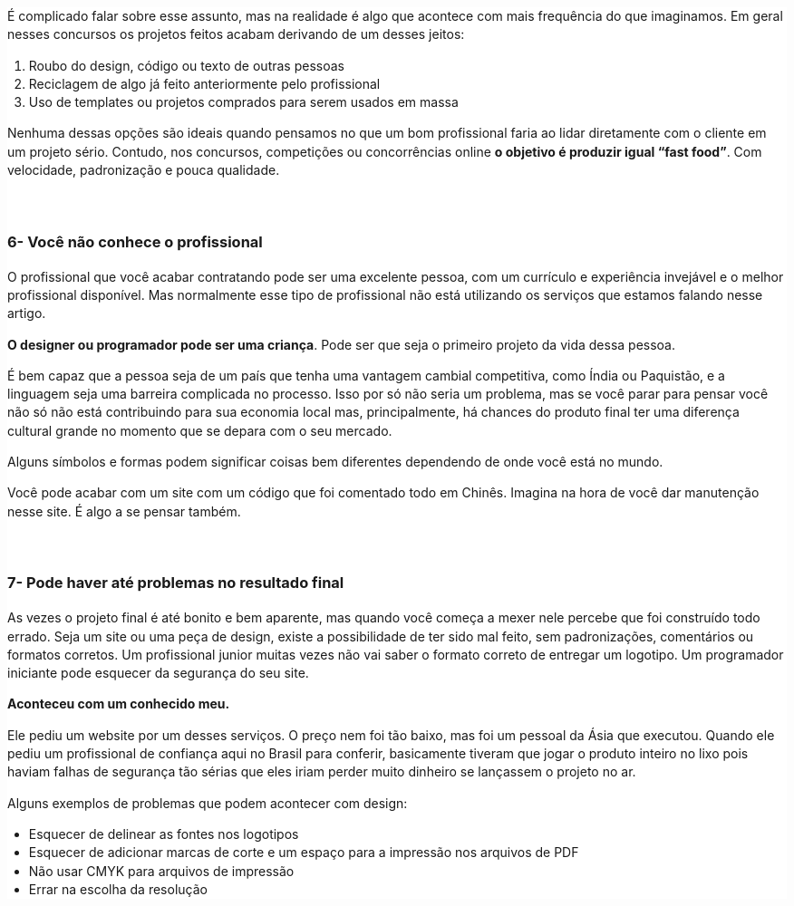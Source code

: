 É complicado falar sobre esse assunto, mas na realidade é algo que acontece com mais frequência do que imaginamos. Em geral nesses concursos os projetos feitos acabam derivando de um desses jeitos:

  1. Roubo do design, código ou texto de outras pessoas
  2. Reciclagem de algo já feito anteriormente pelo profissional
  3. Uso de templates ou projetos comprados para serem usados em massa

Nenhuma dessas opções são ideais quando pensamos no que um bom profissional faria ao lidar diretamente com o cliente em um projeto sério. Contudo, nos concursos, competições ou concorrências online **o objetivo é produzir igual &#8220;fast food&#8221;**. Com velocidade, padronização e pouca qualidade.

&nbsp;

### 6- Você não conhece o profissional

O profissional que você acabar contratando pode ser uma excelente pessoa, com um currículo e experiência invejável e o melhor profissional disponível. Mas normalmente esse tipo de profissional não está utilizando os serviços que estamos falando nesse artigo.

**O designer ou programador pode ser uma criança**. Pode ser que seja o primeiro projeto da vida dessa pessoa.

É bem capaz que a pessoa seja de um país que tenha uma vantagem cambial competitiva, como Índia ou Paquistão, e a linguagem seja uma barreira complicada no processo. Isso por só não seria um problema, mas se você parar para pensar você não só não está contribuindo para sua economia local mas, principalmente, há chances do produto final ter uma diferença cultural grande no momento que se depara com o seu mercado.

Alguns símbolos e formas podem significar coisas bem diferentes dependendo de onde você está no mundo.

Você pode acabar com um site com um código que foi comentado todo em Chinês. Imagina na hora de você dar manutenção nesse site. É algo a se pensar também.

&nbsp;

### 7- Pode haver até problemas no resultado final

As vezes o projeto final é até bonito e bem aparente, mas quando você começa a mexer nele percebe que foi construído todo errado. Seja um site ou uma peça de design, existe a possibilidade de ter sido mal feito, sem padronizações, comentários ou formatos corretos. Um profissional junior muitas vezes não vai saber o formato correto de entregar um logotipo. Um programador iniciante pode esquecer da segurança do seu site.

**Aconteceu com um conhecido meu.**

Ele pediu um website por um desses serviços. O preço nem foi tão baixo, mas foi um pessoal da Ásia que executou. Quando ele pediu um profissional de confiança aqui no Brasil para conferir, basicamente tiveram que jogar o produto inteiro no lixo pois haviam falhas de segurança tão sérias que eles iriam perder muito dinheiro se lançassem o projeto no ar.

Alguns exemplos de problemas que podem acontecer com design:

  * Esquecer de delinear as fontes nos logotipos
  * Esquecer de adicionar marcas de corte e um espaço para a impressão nos arquivos de PDF
  * Não usar CMYK para arquivos de impressão
  * Errar na escolha da resolução
